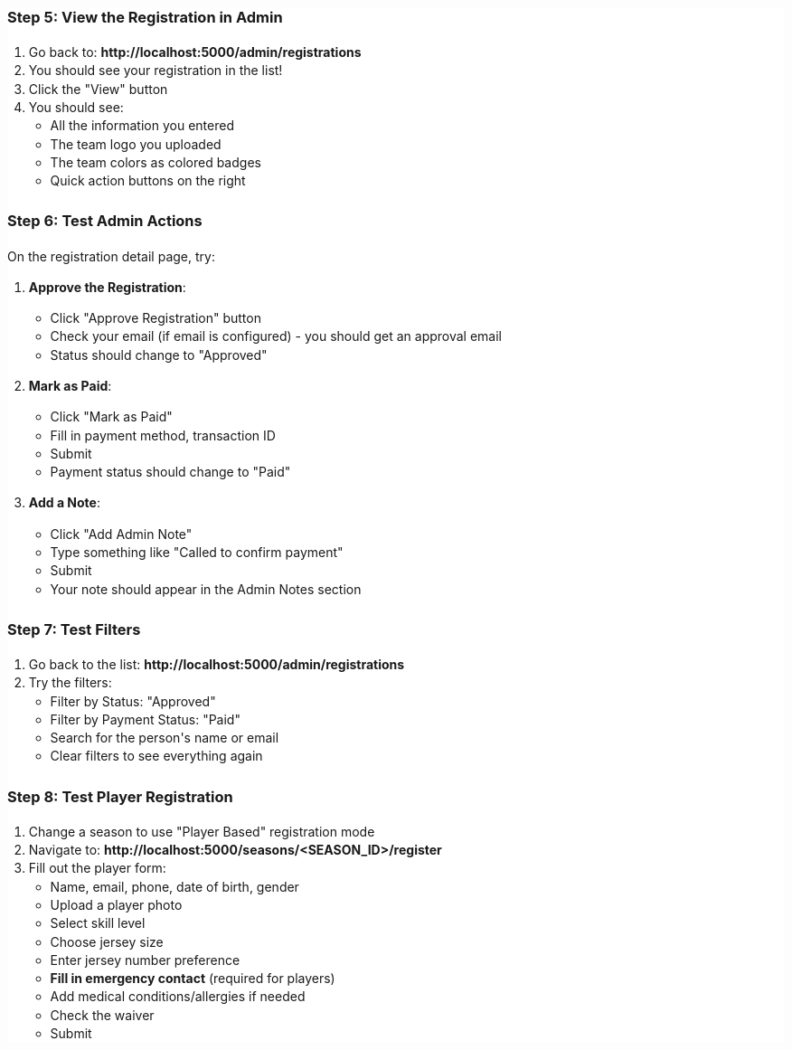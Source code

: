 ### Step 5: View the Registration in Admin

1. Go back to: **http://localhost:5000/admin/registrations**
2. You should see your registration in the list!
3. Click the "View" button
4. You should see:
   - All the information you entered
   - The team logo you uploaded
   - The team colors as colored badges
   - Quick action buttons on the right

### Step 6: Test Admin Actions

On the registration detail page, try:

1. **Approve the Registration**:
   - Click "Approve Registration" button
   - Check your email (if email is configured) - you should get an approval email
   - Status should change to "Approved"

2. **Mark as Paid**:
   - Click "Mark as Paid"
   - Fill in payment method, transaction ID
   - Submit
   - Payment status should change to "Paid"

3. **Add a Note**:
   - Click "Add Admin Note"
   - Type something like "Called to confirm payment"
   - Submit
   - Your note should appear in the Admin Notes section

### Step 7: Test Filters

1. Go back to the list: **http://localhost:5000/admin/registrations**
2. Try the filters:
   - Filter by Status: "Approved"
   - Filter by Payment Status: "Paid"
   - Search for the person's name or email
   - Clear filters to see everything again

### Step 8: Test Player Registration

1. Change a season to use "Player Based" registration mode
2. Navigate to: **http://localhost:5000/seasons/<SEASON_ID>/register**
3. Fill out the player form:
   - Name, email, phone, date of birth, gender
   - Upload a player photo
   - Select skill level
   - Choose jersey size
   - Enter jersey number preference
   - **Fill in emergency contact** (required for players)
   - Add medical conditions/allergies if needed
   - Check the waiver
   - Submit
